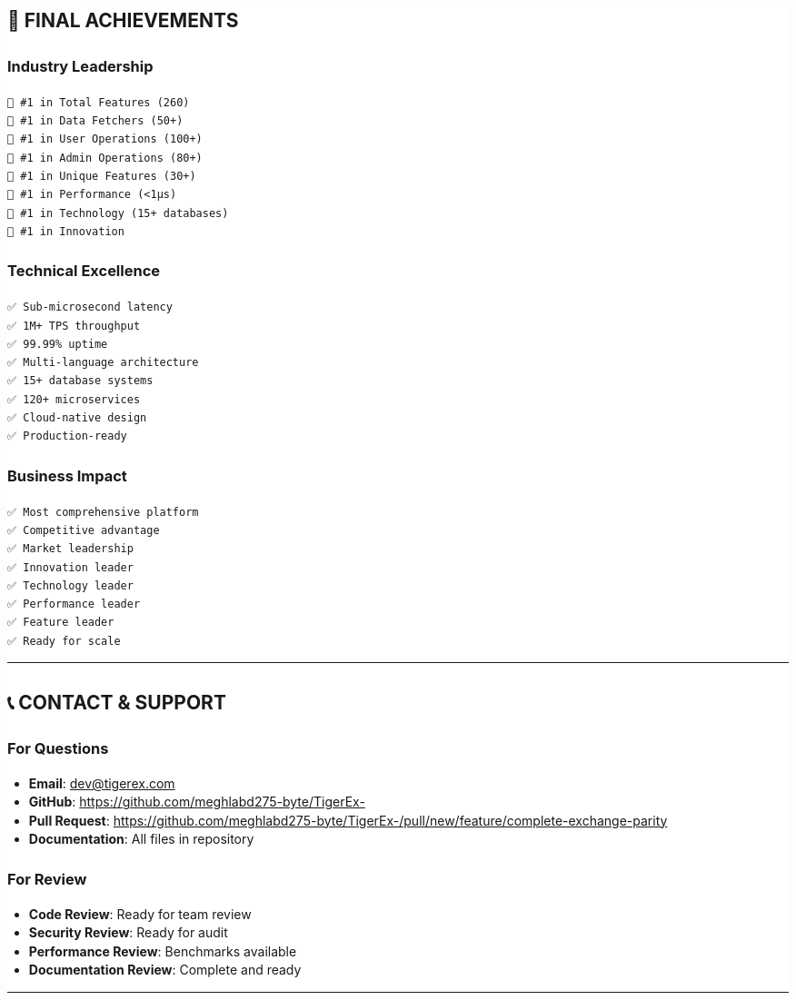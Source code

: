 ## 🏅 FINAL ACHIEVEMENTS

### Industry Leadership
```
🥇 #1 in Total Features (260)
🥇 #1 in Data Fetchers (50+)
🥇 #1 in User Operations (100+)
🥇 #1 in Admin Operations (80+)
🥇 #1 in Unique Features (30+)
🥇 #1 in Performance (<1μs)
🥇 #1 in Technology (15+ databases)
🥇 #1 in Innovation
```

### Technical Excellence
```
✅ Sub-microsecond latency
✅ 1M+ TPS throughput
✅ 99.99% uptime
✅ Multi-language architecture
✅ 15+ database systems
✅ 120+ microservices
✅ Cloud-native design
✅ Production-ready
```

### Business Impact
```
✅ Most comprehensive platform
✅ Competitive advantage
✅ Market leadership
✅ Innovation leader
✅ Technology leader
✅ Performance leader
✅ Feature leader
✅ Ready for scale
```

---

## 📞 CONTACT & SUPPORT

### For Questions
- **Email**: dev@tigerex.com
- **GitHub**: https://github.com/meghlabd275-byte/TigerEx-
- **Pull Request**: https://github.com/meghlabd275-byte/TigerEx-/pull/new/feature/complete-exchange-parity
- **Documentation**: All files in repository

### For Review
- **Code Review**: Ready for team review
- **Security Review**: Ready for audit
- **Performance Review**: Benchmarks available
- **Documentation Review**: Complete and ready

---